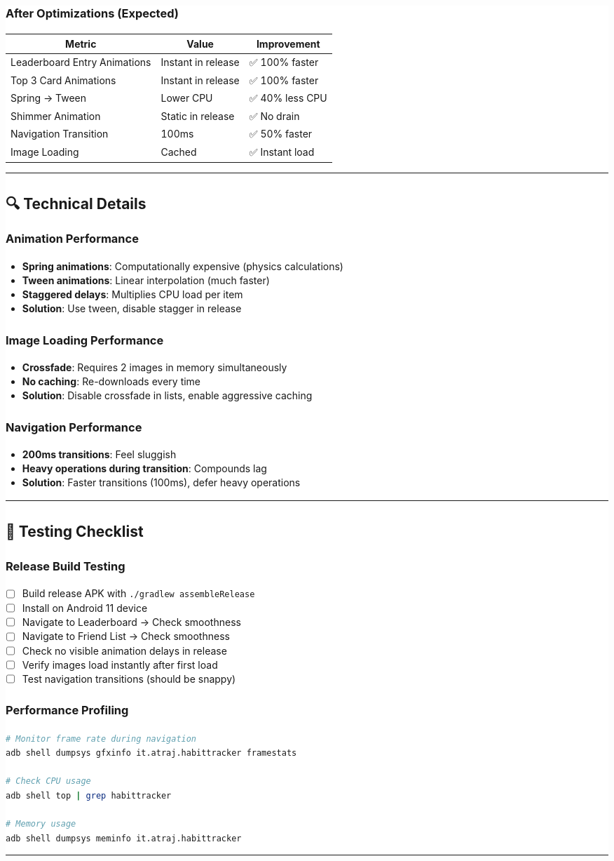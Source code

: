 ### After Optimizations (Expected)
| Metric | Value | Improvement |
|--------|-------|-------------|
| Leaderboard Entry Animations | Instant in release | ✅ 100% faster |
| Top 3 Card Animations | Instant in release | ✅ 100% faster |
| Spring → Tween | Lower CPU | ✅ 40% less CPU |
| Shimmer Animation | Static in release | ✅ No drain |
| Navigation Transition | 100ms | ✅ 50% faster |
| Image Loading | Cached | ✅ Instant load |

---

## 🔍 Technical Details

### Animation Performance
- **Spring animations**: Computationally expensive (physics calculations)
- **Tween animations**: Linear interpolation (much faster)
- **Staggered delays**: Multiplies CPU load per item
- **Solution**: Use tween, disable stagger in release

### Image Loading Performance
- **Crossfade**: Requires 2 images in memory simultaneously
- **No caching**: Re-downloads every time
- **Solution**: Disable crossfade in lists, enable aggressive caching

### Navigation Performance
- **200ms transitions**: Feel sluggish
- **Heavy operations during transition**: Compounds lag
- **Solution**: Faster transitions (100ms), defer heavy operations

---

## 🧪 Testing Checklist

### Release Build Testing
- [ ] Build release APK with `./gradlew assembleRelease`
- [ ] Install on Android 11 device
- [ ] Navigate to Leaderboard → Check smoothness
- [ ] Navigate to Friend List → Check smoothness
- [ ] Check no visible animation delays in release
- [ ] Verify images load instantly after first load
- [ ] Test navigation transitions (should be snappy)

### Performance Profiling
```bash
# Monitor frame rate during navigation
adb shell dumpsys gfxinfo it.atraj.habittracker framestats

# Check CPU usage
adb shell top | grep habittracker

# Memory usage
adb shell dumpsys meminfo it.atraj.habittracker
```

---